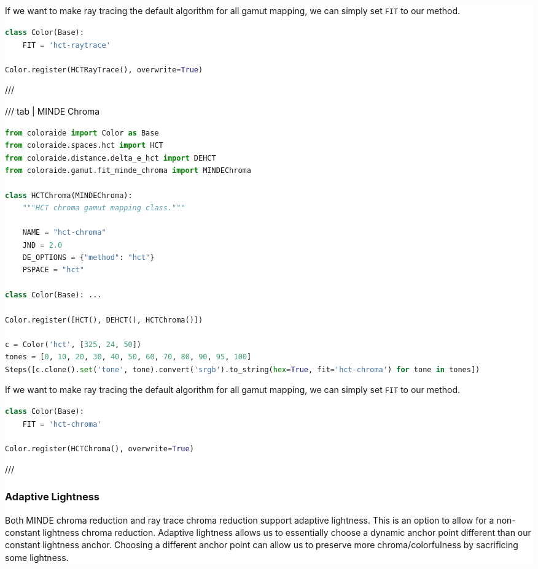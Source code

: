 If we want to make ray tracing the default algorithm for all gamut mapping, we can simply set `FIT` to our method.

```py
class Color(Base):
    FIT = 'hct-raytrace'

Color.register(HCTRayTrace(), overwrite=True)
```

///

/// tab | MINDE Chroma
```py play
from coloraide import Color as Base
from coloraide.spaces.hct import HCT
from coloraide.distance.delta_e_hct import DEHCT
from coloraide.gamut.fit_minde_chroma import MINDEChroma

class HCTChroma(MINDEChroma):
    """HCT chroma gamut mapping class."""

    NAME = "hct-chroma"
    JND = 2.0
    DE_OPTIONS = {"method": "hct"}
    PSPACE = "hct"

class Color(Base): ...

Color.register([HCT(), DEHCT(), HCTChroma()])

c = Color('hct', [325, 24, 50])
tones = [0, 10, 20, 30, 40, 50, 60, 70, 80, 90, 95, 100]
Steps([c.clone().set('tone', tone).convert('srgb').to_string(hex=True, fit='hct-chroma') for tone in tones])
```

If we want to make ray tracing the default algorithm for all gamut mapping, we can simply set `FIT` to our method.

```py
class Color(Base):
    FIT = 'hct-chroma'

Color.register(HCTChroma(), overwrite=True)
```
///

### Adaptive Lightness

Both MINDE chroma reduction and ray trace chroma reduction support adaptive lightness. This is an option to allow for
a non-constant lightness chroma reduction. Adaptive lightness allows us to essentially choose a dynamic anchor point
different than our constant lightness anchor. Choosing a different anchor point can allow us to preserve more
chroma/colorfulness by sacrificing some lightness.
